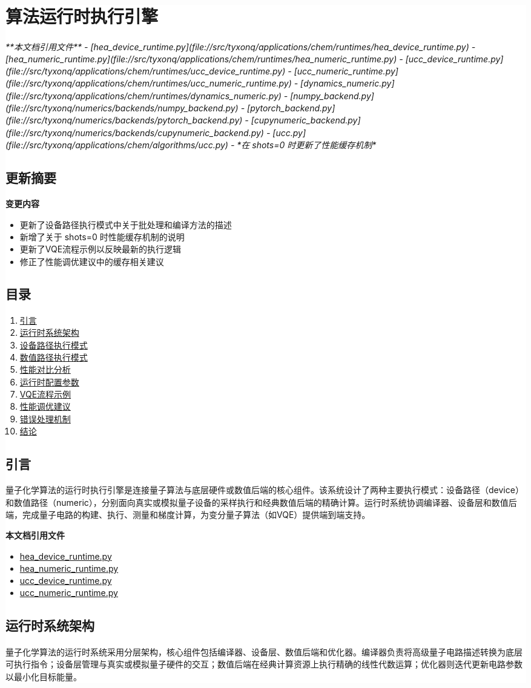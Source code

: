 # 算法运行时执行引擎

<cite>
**本文档引用文件**   
- [hea_device_runtime.py](file://src/tyxonq/applications/chem/runtimes/hea_device_runtime.py)
- [hea_numeric_runtime.py](file://src/tyxonq/applications/chem/runtimes/hea_numeric_runtime.py)
- [ucc_device_runtime.py](file://src/tyxonq/applications/chem/runtimes/ucc_device_runtime.py)
- [ucc_numeric_runtime.py](file://src/tyxonq/applications/chem/runtimes/ucc_numeric_runtime.py)
- [dynamics_numeric.py](file://src/tyxonq/applications/chem/runtimes/dynamics_numeric.py)
- [numpy_backend.py](file://src/tyxonq/numerics/backends/numpy_backend.py)
- [pytorch_backend.py](file://src/tyxonq/numerics/backends/pytorch_backend.py)
- [cupynumeric_backend.py](file://src/tyxonq/numerics/backends/cupynumeric_backend.py)
- [ucc.py](file://src/tyxonq/applications/chem/algorithms/ucc.py) - *在 shots=0 时更新了性能缓存机制*
</cite>

## 更新摘要
**变更内容**   
- 更新了设备路径执行模式中关于批处理和编译方法的描述
- 新增了关于 shots=0 时性能缓存机制的说明
- 更新了VQE流程示例以反映最新的执行逻辑
- 修正了性能调优建议中的缓存相关建议

## 目录
1. [引言](#引言)
2. [运行时系统架构](#运行时系统架构)
3. [设备路径执行模式](#设备路径执行模式)
4. [数值路径执行模式](#数值路径执行模式)
5. [性能对比分析](#性能对比分析)
6. [运行时配置参数](#运行时配置参数)
7. [VQE流程示例](#vqe流程示例)
8. [性能调优建议](#性能调优建议)
9. [错误处理机制](#错误处理机制)
10. [结论](#结论)

## 引言

量子化学算法的运行时执行引擎是连接量子算法与底层硬件或数值后端的核心组件。该系统设计了两种主要执行模式：设备路径（device）和数值路径（numeric），分别面向真实或模拟量子设备的采样执行和经典数值后端的精确计算。运行时系统协调编译器、设备层和数值后端，完成量子电路的构建、执行、测量和梯度计算，为变分量子算法（如VQE）提供端到端支持。

**本文档引用文件**   
- [hea_device_runtime.py](file://src/tyxonq/applications/chem/runtimes/hea_device_runtime.py)
- [hea_numeric_runtime.py](file://src/tyxonq/applications/chem/runtimes/hea_numeric_runtime.py)
- [ucc_device_runtime.py](file://src/tyxonq/applications/chem/runtimes/ucc_device_runtime.py)
- [ucc_numeric_runtime.py](file://src/tyxonq/applications/chem/runtimes/ucc_numeric_runtime.py)

## 运行时系统架构

量子化学算法的运行时系统采用分层架构，核心组件包括编译器、设备层、数值后端和优化器。编译器负责将高级量子电路描述转换为底层可执行指令；设备层管理与真实或模拟量子硬件的交互；数值后端在经典计算资源上执行精确的线性代数运算；优化器则迭代更新电路参数以最小化目标能量。
